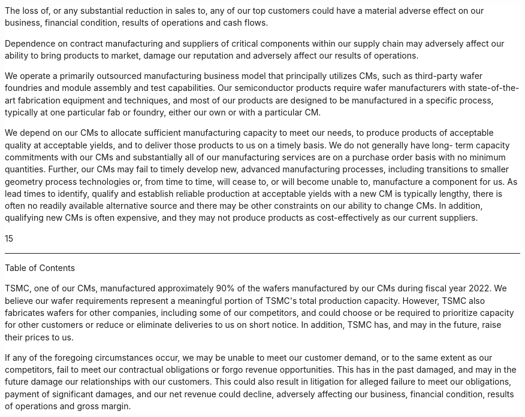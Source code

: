 The loss of, or any substantial reduction in sales to, any of our top
customers could have a material adverse effect on our business, financial
condition, results of operations and cash flows.

Dependence on contract manufacturing and suppliers of critical components
within our supply chain may adversely affect our ability to bring products to
market, damage our reputation and adversely affect our results of operations.

We operate a primarily outsourced manufacturing business model that
principally utilizes CMs, such as third-party wafer foundries and module
assembly and test capabilities. Our semiconductor products require wafer
manufacturers with state-of-the-art fabrication equipment and techniques, and
most of our products are designed to be manufactured in a specific process,
typically at one particular fab or foundry, either our own or with a
particular CM.

We depend on our CMs to allocate sufficient manufacturing capacity to meet our
needs, to produce products of acceptable quality at acceptable yields, and to
deliver those products to us on a timely basis. We do not generally have long-
term capacity commitments with our CMs and substantially all of our
manufacturing services are on a purchase order basis with no minimum
quantities. Further, our CMs may fail to timely develop new, advanced
manufacturing processes, including transitions to smaller geometry process
technologies or, from time to time, will cease to, or will become unable to,
manufacture a component for us. As lead times to identify, qualify and
establish reliable production at acceptable yields with a new CM is typically
lengthy, there is often no readily available alternative source and there may
be other constraints on our ability to change CMs. In addition, qualifying new
CMs is often expensive, and they may not produce products as cost-effectively
as our current suppliers.

15

* * *

Table of Contents

TSMC, one of our CMs, manufactured approximately 90% of the wafers
manufactured by our CMs during fiscal year 2022. We believe our wafer
requirements represent a meaningful portion of TSMC's total production
capacity. However, TSMC also fabricates wafers for other companies, including
some of our competitors, and could choose or be required to prioritize
capacity for other customers or reduce or eliminate deliveries to us on short
notice. In addition, TSMC has, and may in the future, raise their prices to
us.

If any of the foregoing circumstances occur, we may be unable to meet our
customer demand, or to the same extent as our competitors, fail to meet our
contractual obligations or forgo revenue opportunities. This has in the past
damaged, and may in the future damage our relationships with our customers.
This could also result in litigation for alleged failure to meet our
obligations, payment of significant damages, and our net revenue could
decline, adversely affecting our business, financial condition, results of
operations and gross margin.
